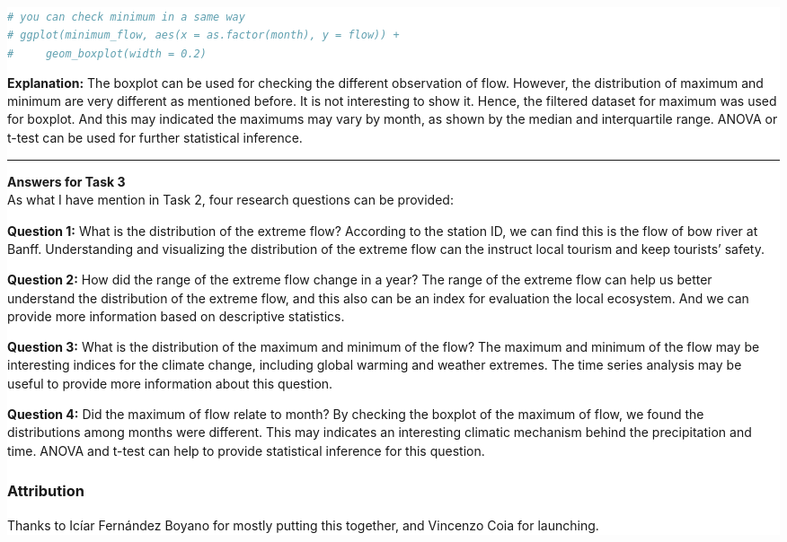 ``` r
# you can check minimum in a same way
# ggplot(minimum_flow, aes(x = as.factor(month), y = flow)) + 
#     geom_boxplot(width = 0.2)
```

**Explanation:** The boxplot can be used for checking the different
observation of flow. However, the distribution of maximum and minimum
are very different as mentioned before. It is not interesting to show
it. Hence, the filtered dataset for maximum was used for boxplot. And
this may indicated the maximums may vary by month, as shown by the
median and interquartile range. ANOVA or t-test can be used for further
statistical inference.

------------------------------------------------------------------------

**Answers for Task 3**  
As what I have mention in Task 2, four research questions can be
provided:  

**Question 1:** What is the distribution of the extreme flow? According
to the station ID, we can find this is the flow of bow river at Banff.
Understanding and visualizing the distribution of the extreme flow can
the instruct local tourism and keep tourists’ safety.

**Question 2:** How did the range of the extreme flow change in a year?
The range of the extreme flow can help us better understand the
distribution of the extreme flow, and this also can be an index for
evaluation the local ecosystem. And we can provide more information
based on descriptive statistics.

**Question 3:** What is the distribution of the maximum and minimum of
the flow? The maximum and minimum of the flow may be interesting indices
for the climate change, including global warming and weather extremes.
The time series analysis may be useful to provide more information about
this question.

**Question 4:** Did the maximum of flow relate to month? By checking the
boxplot of the maximum of flow, we found the distributions among months
were different. This may indicates an interesting climatic mechanism
behind the precipitation and time. ANOVA and t-test can help to provide
statistical inference for this question.

### Attribution

Thanks to Icíar Fernández Boyano for mostly putting this together, and
Vincenzo Coia for launching.
